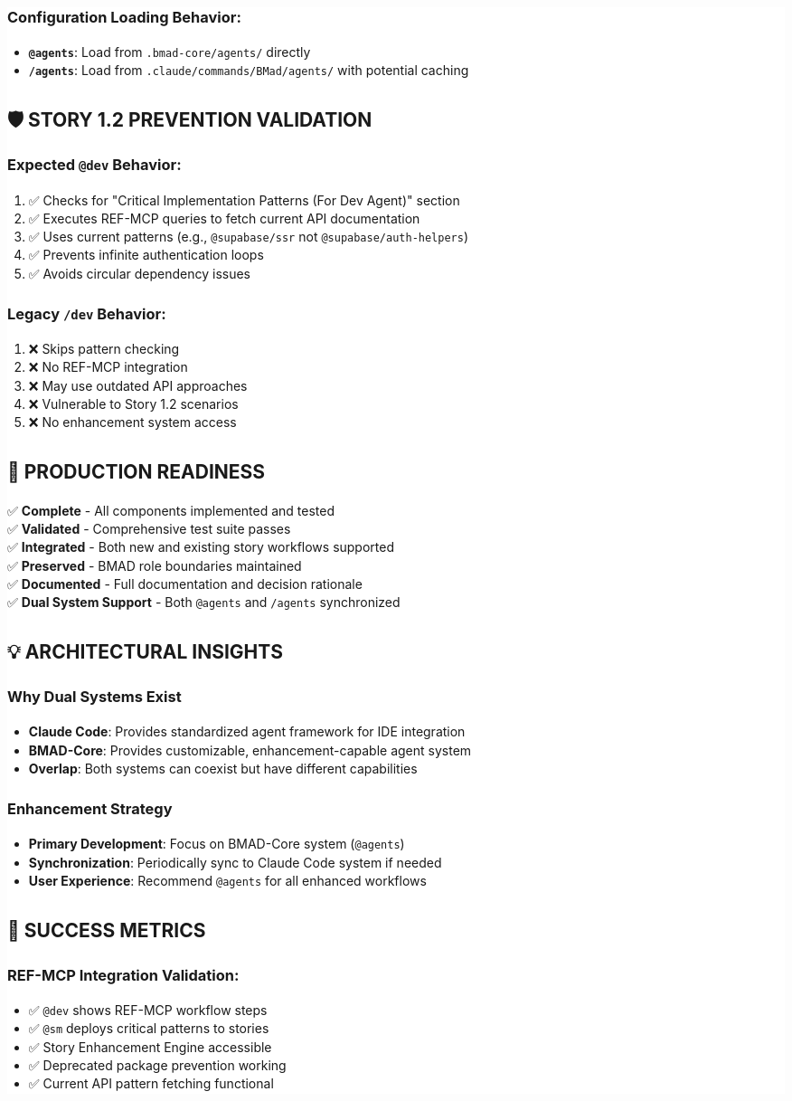 ### **Configuration Loading Behavior**:
- **`@agents`**: Load from `.bmad-core/agents/` directly
- **`/agents`**: Load from `.claude/commands/BMad/agents/` with potential caching

## 🛡️ **STORY 1.2 PREVENTION VALIDATION**

### **Expected `@dev` Behavior**:
1. ✅ Checks for "Critical Implementation Patterns (For Dev Agent)" section
2. ✅ Executes REF-MCP queries to fetch current API documentation
3. ✅ Uses current patterns (e.g., `@supabase/ssr` not `@supabase/auth-helpers`)
4. ✅ Prevents infinite authentication loops
5. ✅ Avoids circular dependency issues

### **Legacy `/dev` Behavior**:
1. ❌ Skips pattern checking
2. ❌ No REF-MCP integration
3. ❌ May use outdated API approaches
4. ❌ Vulnerable to Story 1.2 scenarios
5. ❌ No enhancement system access

## 🚀 **PRODUCTION READINESS**

✅ **Complete** - All components implemented and tested  
✅ **Validated** - Comprehensive test suite passes  
✅ **Integrated** - Both new and existing story workflows supported  
✅ **Preserved** - BMAD role boundaries maintained  
✅ **Documented** - Full documentation and decision rationale  
✅ **Dual System Support** - Both `@agents` and `/agents` synchronized

## 💡 **ARCHITECTURAL INSIGHTS**

### **Why Dual Systems Exist**
- **Claude Code**: Provides standardized agent framework for IDE integration
- **BMAD-Core**: Provides customizable, enhancement-capable agent system
- **Overlap**: Both systems can coexist but have different capabilities

### **Enhancement Strategy**
- **Primary Development**: Focus on BMAD-Core system (`@agents`)
- **Synchronization**: Periodically sync to Claude Code system if needed
- **User Experience**: Recommend `@agents` for all enhanced workflows

## 🎯 **SUCCESS METRICS**

### **REF-MCP Integration Validation**:
- ✅ `@dev` shows REF-MCP workflow steps
- ✅ `@sm` deploys critical patterns to stories  
- ✅ Story Enhancement Engine accessible
- ✅ Deprecated package prevention working
- ✅ Current API pattern fetching functional
